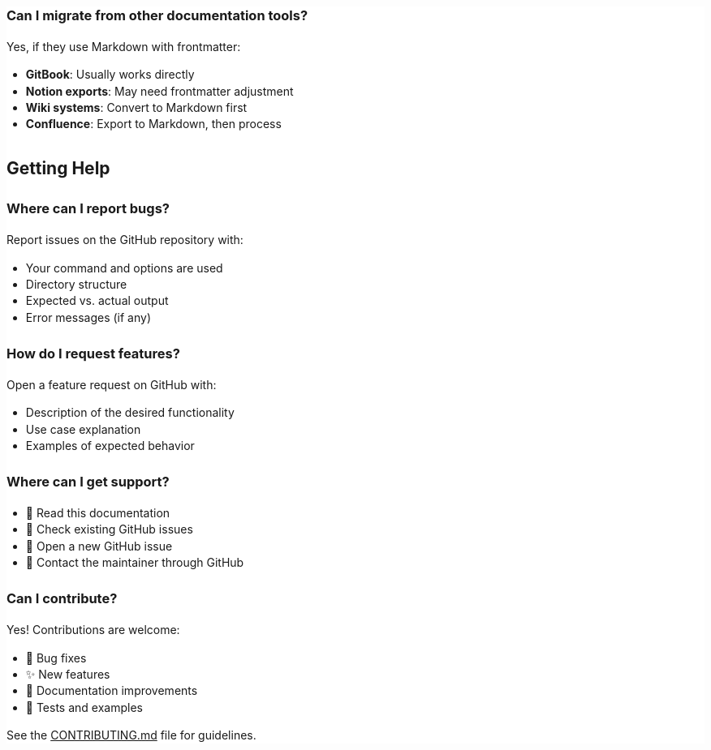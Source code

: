 ### Can I migrate from other documentation tools?

Yes, if they use Markdown with frontmatter:
- **GitBook**: Usually works directly
- **Notion exports**: May need frontmatter adjustment
- **Wiki systems**: Convert to Markdown first
- **Confluence**: Export to Markdown, then process

## Getting Help

### Where can I report bugs?

Report issues on the GitHub repository with:
- Your command and options are used
- Directory structure
- Expected vs. actual output
- Error messages (if any)

### How do I request features?

Open a feature request on GitHub with:
- Description of the desired functionality
- Use case explanation
- Examples of expected behavior

### Where can I get support?

- 📖 Read this documentation
- 🐛 Check existing GitHub issues
- 💬 Open a new GitHub issue
- 📧 Contact the maintainer through GitHub

### Can I contribute?

Yes! Contributions are welcome:
- 🐛 Bug fixes
- ✨ New features
- 📖 Documentation improvements
- 🧪 Tests and examples

See the [CONTRIBUTING.md](../../../../CONTRIBUTING.md) file for guidelines.
